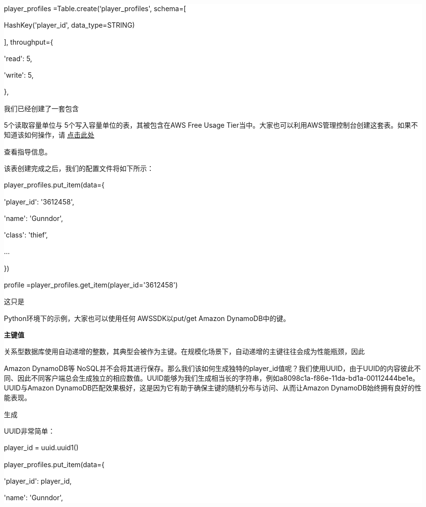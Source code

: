 player_profiles =Table.create(‘player_profiles', schema=[

HashKey('player_id', data_type=STRING)

], throughput={

'read': 5,

'write': 5,

},

我们已经创建了一套包含

5个读取容量单位与
5个写入容量单位的表，其被包含在AWS Free Usage Tier当中。大家也可以利用AWS管理控制台创建这套表。如果不知道该如何操作，请
[点击此处](http://docs.aws.amazon.com/amazondynamodb/latest/developerguide/GettingStartedCreateTables.html)

查看指导信息。

该表创建完成之后，我们的配置文件将如下所示：

player_profiles.put_item(data={

'player_id': '3612458',

'name': 'Gunndor',

'class': 'thief’,

...

})

profile =player_profiles.get_item(player_id='3612458')

这只是

Python环境下的示例，大家也可以使用任何
AWSSDK以put/get Amazon DynamoDB中的键。

  

**主键值**

关系型数据库使用自动递增的整数，其典型会被作为主键。在规模化场景下，自动递增的主键往往会成为性能瓶颈，因此

Amazon DynamoDB等
NoSQL并不会将其进行保存。那么我们该如何生成独特的player_id值呢？我们使用UUID，由于UUID的内容彼此不同、因此不同客户端总会生成独立的相应数值。UUID能够为我们生成相当长的字符串，例如a8098c1a-f86e-11da-bd1a-00112444be1e。UUID与Amazon DynamoDB匹配效果极好，这是因为它有助于确保主键的随机分布与访问、从而让Amazon DynamoDB始终拥有良好的性能表现。

生成

UUID非常简单：

player_id = uuid.uuid1()

player_profiles.put_item(data={

'player_id': player_id,

'name': 'Gunndor',
